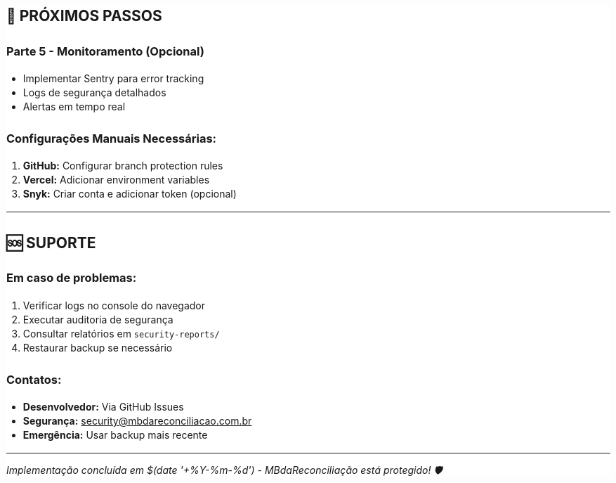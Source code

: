 ## 🔄 **PRÓXIMOS PASSOS**

### **Parte 5 - Monitoramento (Opcional)**
- Implementar Sentry para error tracking
- Logs de segurança detalhados
- Alertas em tempo real

### **Configurações Manuais Necessárias:**
1. **GitHub:** Configurar branch protection rules
2. **Vercel:** Adicionar environment variables
3. **Snyk:** Criar conta e adicionar token (opcional)

---

## 🆘 **SUPORTE**

### **Em caso de problemas:**
1. Verificar logs no console do navegador
2. Executar auditoria de segurança
3. Consultar relatórios em `security-reports/`
4. Restaurar backup se necessário

### **Contatos:**
- **Desenvolvedor:** Via GitHub Issues
- **Segurança:** security@mbdareconciliacao.com.br
- **Emergência:** Usar backup mais recente

---

*Implementação concluída em $(date '+%Y-%m-%d') - MBdaReconciliação está protegido! 🛡️*